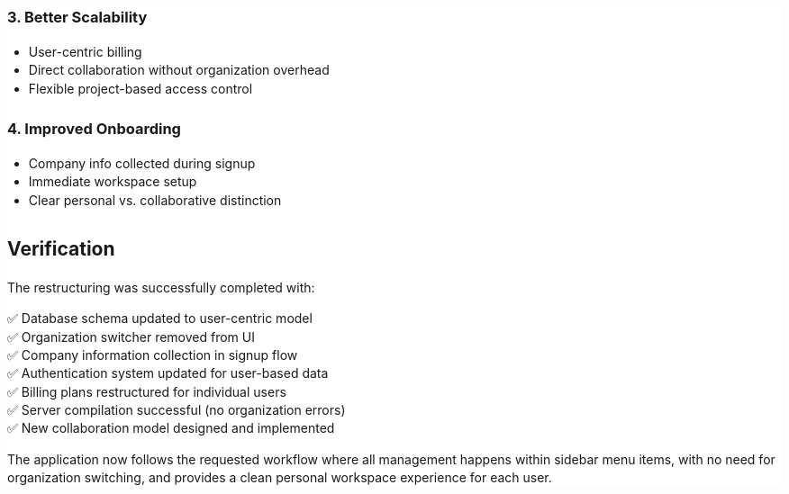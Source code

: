 ### 3. Better Scalability
- User-centric billing
- Direct collaboration without organization overhead
- Flexible project-based access control

### 4. Improved Onboarding
- Company info collected during signup
- Immediate workspace setup
- Clear personal vs. collaborative distinction

## Verification

The restructuring was successfully completed with:

✅ Database schema updated to user-centric model  
✅ Organization switcher removed from UI  
✅ Company information collection in signup flow  
✅ Authentication system updated for user-based data  
✅ Billing plans restructured for individual users  
✅ Server compilation successful (no organization errors)  
✅ New collaboration model designed and implemented  

The application now follows the requested workflow where all management happens within sidebar menu items, with no need for organization switching, and provides a clean personal workspace experience for each user.